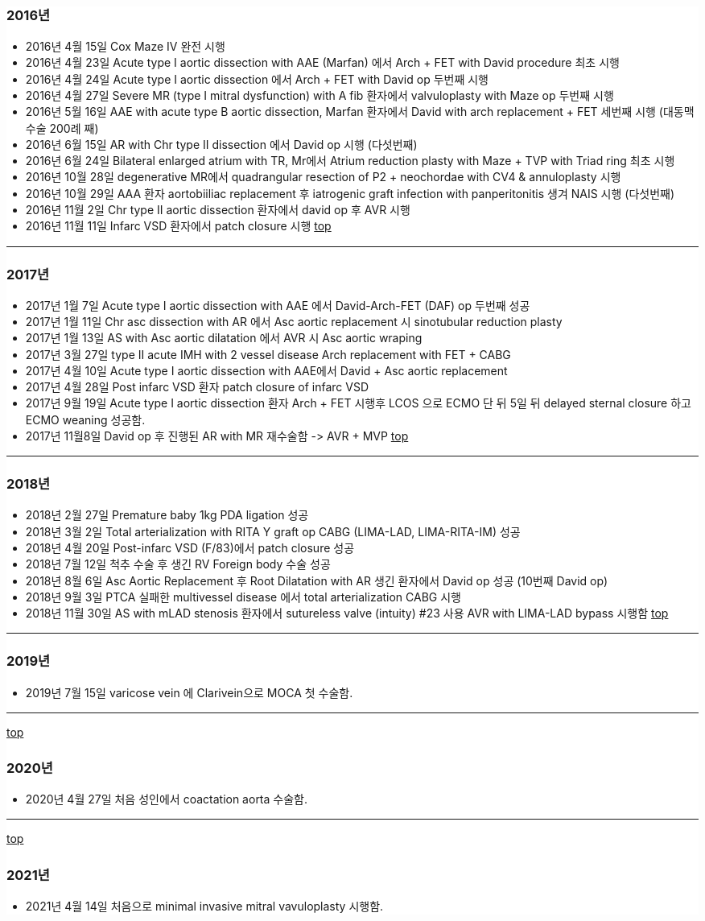 ### 2016년
 - 2016년 4월 15일 Cox Maze IV 완전 시행
 - 2016년 4월 23일 Acute type I aortic dissection with AAE (Marfan) 에서 Arch + FET with David procedure 최초 시행
 - 2016년 4월 24일 Acute type I aortic dissection 에서 Arch + FET with David op 두번째 시행
 - 2016년 4월 27일 Severe MR (type I mitral dysfunction) with A fib 환자에서 valvuloplasty with Maze op 두번째 시행
 - 2016년 5월 16일 AAE with acute type B aortic dissection, Marfan 환자에서 David with arch replacement + FET 세번째 시행 (대동맥수술 200례 째)
 - 2016년 6월 15일 AR with Chr type II dissection 에서 David op 시행 (다섯번째)
 - 2016년 6월 24일 Bilateral enlarged atrium with TR, Mr에서 Atrium reduction plasty with Maze + TVP with Triad ring 최초 시행
 - 2016년 10월 28일 degenerative MR에서 quadrangular resection of P2 + neochordae with CV4 & annuloplasty 시행
 - 2016년 10월 29일 AAA 환자 aortobiiliac replacement 후 iatrogenic graft infection with panperitonitis 생겨 NAIS 시행 (다섯번째)
 - 2016년 11월 2일 Chr type II aortic dissection 환자에서 david op 후 AVR 시행
 - 2016년 11월 11일 Infarc VSD 환자에서 patch closure 시행
 [top](#top)
----------------------------------------------------------------------------
### 2017년
 - 2017년 1월 7일 Acute type I aortic dissection with AAE 에서 David-Arch-FET (DAF) op 두번째 성공
 - 2017년 1월 11일 Chr asc dissection with AR 에서 Asc aortic replacement 시 sinotubular reduction plasty
 - 2017년 1월 13일 AS with Asc aortic dilatation 에서 AVR 시 Asc aortic wraping
 - 2017년 3월 27일 type II acute IMH with 2 vessel disease Arch replacement with FET + CABG
 - 2017년 4월 10일 Acute type I aortic dissection with AAE에서 David + Asc aortic replacement
 - 2017년 4월 28일 Post infarc VSD 환자 patch closure of infarc VSD
 - 2017년 9월 19일 Acute type I aortic dissection 환자 Arch + FET 시행후 LCOS 으로 ECMO 단 뒤 5일 뒤 delayed sternal closure 하고 ECMO weaning 성공함.
 - 2017년 11월8일 David op 후 진행된 AR with MR 재수술함 -> AVR + MVP
 [top](#top)
------------------------------------------------------------------------------
### 2018년
 - 2018년 2월 27일 Premature baby 1kg PDA ligation 성공
 - 2018년 3월 2일 Total arterialization with RITA Y graft op CABG (LIMA-LAD, LIMA-RITA-IM) 성공
 - 2018년 4월 20일 Post-infarc VSD (F/83)에서 patch closure 성공
 - 2018년 7월 12일 척추 수술 후 생긴 RV Foreign body 수술 성공
 - 2018년 8월 6일 Asc Aortic Replacement 후 Root Dilatation with AR 생긴 환자에서 David op 성공 (10번째 David op)
 - 2018년 9월 3일 PTCA 실패한 multivessel disease 에서 total arterialization CABG 시행
 - 2018년 11월 30일 AS with mLAD stenosis 환자에서 sutureless valve (intuity) #23 사용 AVR with LIMA-LAD bypass 시행함
 [top](#top)
------------------------------------------------------------------------------
### 2019년
 - 2019년 7월 15일 varicose vein 에 Clarivein으로 MOCA 첫 수술함.
------------------------------------------------------------------------------
 [top](#top)
### 2020년
 - 2020년 4월 27일 처음 성인에서 coactation aorta 수술함.
-----------------------------------------------------------------------------
 [top](#top)
### 2021년
 - 2021년 4월 14일 처음으로 minimal invasive mitral vavuloplasty 시행함. 